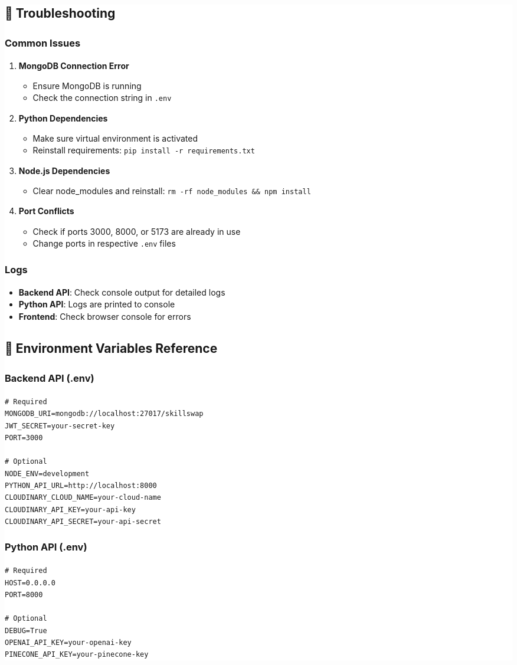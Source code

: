 ## 🔧 Troubleshooting

### Common Issues

1. **MongoDB Connection Error**
   - Ensure MongoDB is running
   - Check the connection string in `.env`

2. **Python Dependencies**
   - Make sure virtual environment is activated
   - Reinstall requirements: `pip install -r requirements.txt`

3. **Node.js Dependencies**
   - Clear node_modules and reinstall: `rm -rf node_modules && npm install`

4. **Port Conflicts**
   - Check if ports 3000, 8000, or 5173 are already in use
   - Change ports in respective `.env` files

### Logs

- **Backend API**: Check console output for detailed logs
- **Python API**: Logs are printed to console
- **Frontend**: Check browser console for errors

## 📝 Environment Variables Reference

### Backend API (.env)
```env
# Required
MONGODB_URI=mongodb://localhost:27017/skillswap
JWT_SECRET=your-secret-key
PORT=3000

# Optional
NODE_ENV=development
PYTHON_API_URL=http://localhost:8000
CLOUDINARY_CLOUD_NAME=your-cloud-name
CLOUDINARY_API_KEY=your-api-key
CLOUDINARY_API_SECRET=your-api-secret
```

### Python API (.env)
```env
# Required
HOST=0.0.0.0
PORT=8000

# Optional
DEBUG=True
OPENAI_API_KEY=your-openai-key
PINECONE_API_KEY=your-pinecone-key
```
